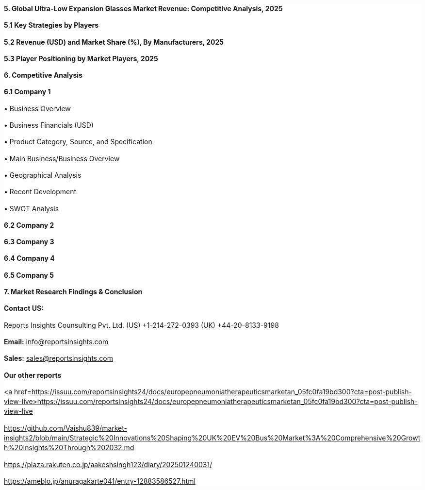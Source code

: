<strong>5. Global Ultra-Low Expansion Glasses Market Revenue: Competitive Analysis, 2025</strong>

<strong>5.1 Key Strategies by Players</strong>

<strong>5.2 Revenue (USD) and Market Share (%), By Manufacturers, 2025</strong>

<strong>5.3 Player Positioning by Market Players, 2025</strong>

<strong>6. Competitive Analysis</strong>

<strong>6.1 Company 1</strong>

• Business Overview

• Business Financials (USD)

• Product Category, Source, and Specification

• Main Business/Business Overview

• Geographical Analysis

• Recent Development

• SWOT Analysis

<strong>6.2 Company 2</strong>

<strong>6.3 Company 3</strong>

<strong>6.4 Company 4</strong>

<strong>6.5 Company 5</strong>

<strong>7. Market Research Findings &amp; Conclusion</strong>

<strong>Contact US:</strong>

Reports Insights Counsulting Pvt. Ltd.
(US) +1-214-272-0393
(UK) +44-20-8133-9198
<p class=""""><b>Email:</b> <a href=mailto:info@reportsinsights.com>info@reportsinsights.com</a></p>
<p class=""""><b>Sales:</b> <a href=mailto:sales@reportsinsights.com>sales@reportsinsights.com</a></p>

<strong>Our other reports</strong>

<a href=https://issuu.com/reportsinsights24/docs/europepneumoniatherapeuticsmarketan_05fc0fa19bd300?cta=post-publish-view-live>https://issuu.com/reportsinsights24/docs/europepneumoniatherapeuticsmarketan_05fc0fa19bd300?cta=post-publish-view-live</a>

<a href=https://github.com/Vaishu839/market-insights2/blob/main/Strategic%20Innovations%20Shaping%20UK%20EV%20Bus%20Market%3A%20Comprehensive%20Growth%20Insights%20Through%202032.md>https://github.com/Vaishu839/market-insights2/blob/main/Strategic%20Innovations%20Shaping%20UK%20EV%20Bus%20Market%3A%20Comprehensive%20Growth%20Insights%20Through%202032.md</a>

<a href=https://plaza.rakuten.co.jp/aakeshsingh123/diary/202501240031/>https://plaza.rakuten.co.jp/aakeshsingh123/diary/202501240031/</a>

<a href=https://ameblo.jp/anuragakarte041/entry-12883586527.html>https://ameblo.jp/anuragakarte041/entry-12883586527.html</a>
